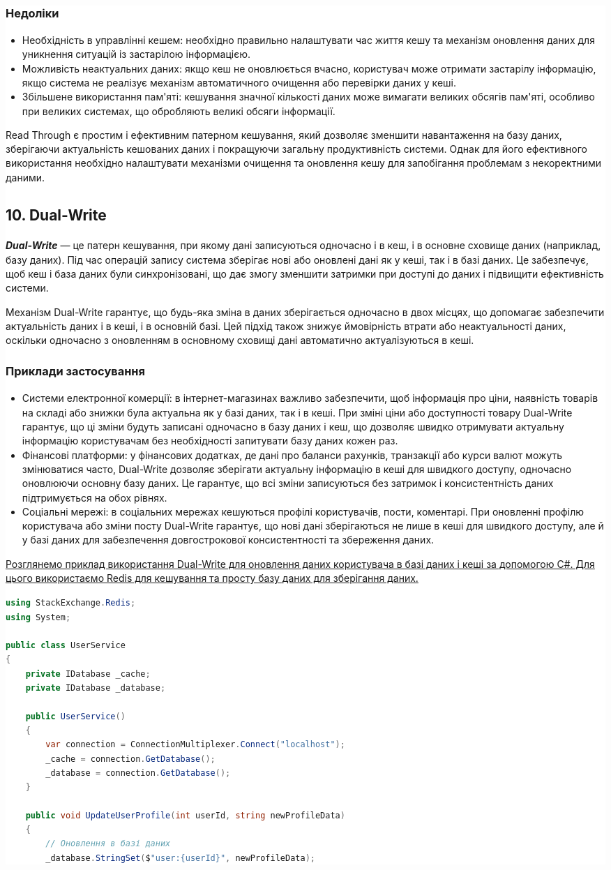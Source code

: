 ### Недоліки

+ Необхідність в управлінні кешем: необхідно правильно налаштувати час життя кешу та механізм оновлення даних для уникнення ситуацій із застарілою інформацією.
+ Можливість неактуальних даних: якщо кеш не оновлюється вчасно, користувач може отримати застарілу інформацію, якщо система не реалізує механізм автоматичного очищення або перевірки даних у кеші.
+ Збільшене використання пам'яті: кешування значної кількості даних може вимагати великих обсягів пам'яті, особливо при великих системах, що обробляють великі обсяги інформації.

Read Through є простим і ефективним патерном кешування, який дозволяє зменшити навантаження на базу даних, зберігаючи актуальність кешованих даних і покращуючи загальну продуктивність системи. Однак для його ефективного використання необхідно налаштувати механізми очищення та оновлення кешу для запобігання проблемам з некоректними даними.

## 10. Dual-Write

***Dual-Write*** — це патерн кешування, при якому дані записуються одночасно і в кеш, і в основне сховище даних (наприклад, базу даних). Під час операцій запису система зберігає нові або оновлені дані як у кеші, так і в базі даних. Це забезпечує, щоб кеш і база даних були синхронізовані, що дає змогу зменшити затримки при доступі до даних і підвищити ефективність системи.

Механізм Dual-Write гарантує, що будь-яка зміна в даних зберігається одночасно в двох місцях, що допомагає забезпечити актуальність даних і в кеші, і в основній базі. Цей підхід також знижує ймовірність втрати або неактуальності даних, оскільки одночасно з оновленням в основному сховищі дані автоматично актуалізуються в кеші.

### Приклади застосування

+ Системи електронної комерції: в інтернет-магазинах важливо забезпечити, щоб інформація про ціни, наявність товарів на складі або знижки була актуальна як у базі даних, так і в кеші. При зміні ціни або доступності товару Dual-Write гарантує, що ці зміни будуть записані одночасно в базу даних і кеш, що дозволяє швидко отримувати актуальну інформацію користувачам без необхідності запитувати базу даних кожен раз.
+ Фінансові платформи: у фінансових додатках, де дані про баланси рахунків, транзакції або курси валют можуть змінюватися часто, Dual-Write дозволяє зберігати актуальну інформацію в кеші для швидкого доступу, одночасно оновлюючи основну базу даних. Це гарантує, що всі зміни записуються без затримок і консистентність даних підтримується на обох рівнях.
+ Соціальні мережі: в соціальних мережах кешуються профілі користувачів, пости, коментарі. При оновленні профілю користувача або зміни посту Dual-Write гарантує, що нові дані зберігаються не лише в кеші для швидкого доступу, але й у базі даних для забезпечення довгострокової консистентності та збереження даних.

<ins>Розглянемо приклад використання Dual-Write для оновлення даних користувача в базі даних і кеші за допомогою C#. Для цього використаємо Redis для кешування та просту базу даних для зберігання даних.<ins/>
```csharp
using StackExchange.Redis;
using System;

public class UserService
{
    private IDatabase _cache;
    private IDatabase _database;

    public UserService()
    {
        var connection = ConnectionMultiplexer.Connect("localhost");
        _cache = connection.GetDatabase();
        _database = connection.GetDatabase();
    }

    public void UpdateUserProfile(int userId, string newProfileData)
    {
        // Оновлення в базі даних
        _database.StringSet($"user:{userId}", newProfileData);
```